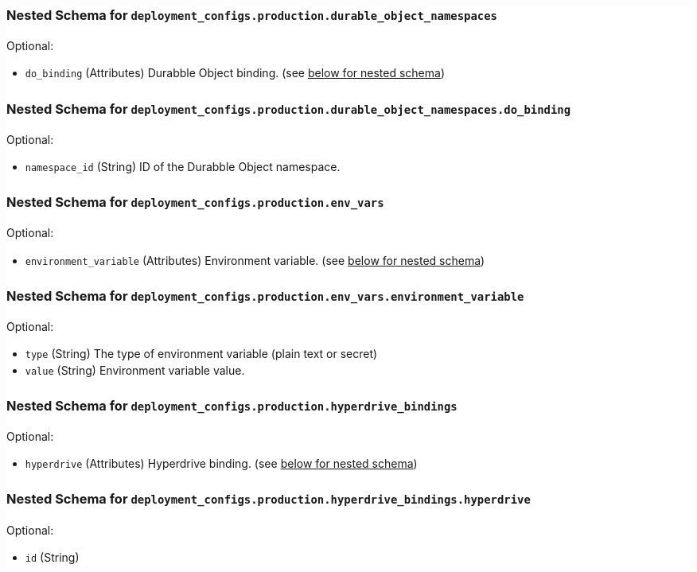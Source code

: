 <a id="nestedatt--deployment_configs--production--durable_object_namespaces"></a>
### Nested Schema for `deployment_configs.production.durable_object_namespaces`

Optional:

- `do_binding` (Attributes) Durabble Object binding. (see [below for nested schema](#nestedatt--deployment_configs--production--durable_object_namespaces--do_binding))

<a id="nestedatt--deployment_configs--production--durable_object_namespaces--do_binding"></a>
### Nested Schema for `deployment_configs.production.durable_object_namespaces.do_binding`

Optional:

- `namespace_id` (String) ID of the Durabble Object namespace.



<a id="nestedatt--deployment_configs--production--env_vars"></a>
### Nested Schema for `deployment_configs.production.env_vars`

Optional:

- `environment_variable` (Attributes) Environment variable. (see [below for nested schema](#nestedatt--deployment_configs--production--env_vars--environment_variable))

<a id="nestedatt--deployment_configs--production--env_vars--environment_variable"></a>
### Nested Schema for `deployment_configs.production.env_vars.environment_variable`

Optional:

- `type` (String) The type of environment variable (plain text or secret)
- `value` (String) Environment variable value.



<a id="nestedatt--deployment_configs--production--hyperdrive_bindings"></a>
### Nested Schema for `deployment_configs.production.hyperdrive_bindings`

Optional:

- `hyperdrive` (Attributes) Hyperdrive binding. (see [below for nested schema](#nestedatt--deployment_configs--production--hyperdrive_bindings--hyperdrive))

<a id="nestedatt--deployment_configs--production--hyperdrive_bindings--hyperdrive"></a>
### Nested Schema for `deployment_configs.production.hyperdrive_bindings.hyperdrive`

Optional:

- `id` (String)

